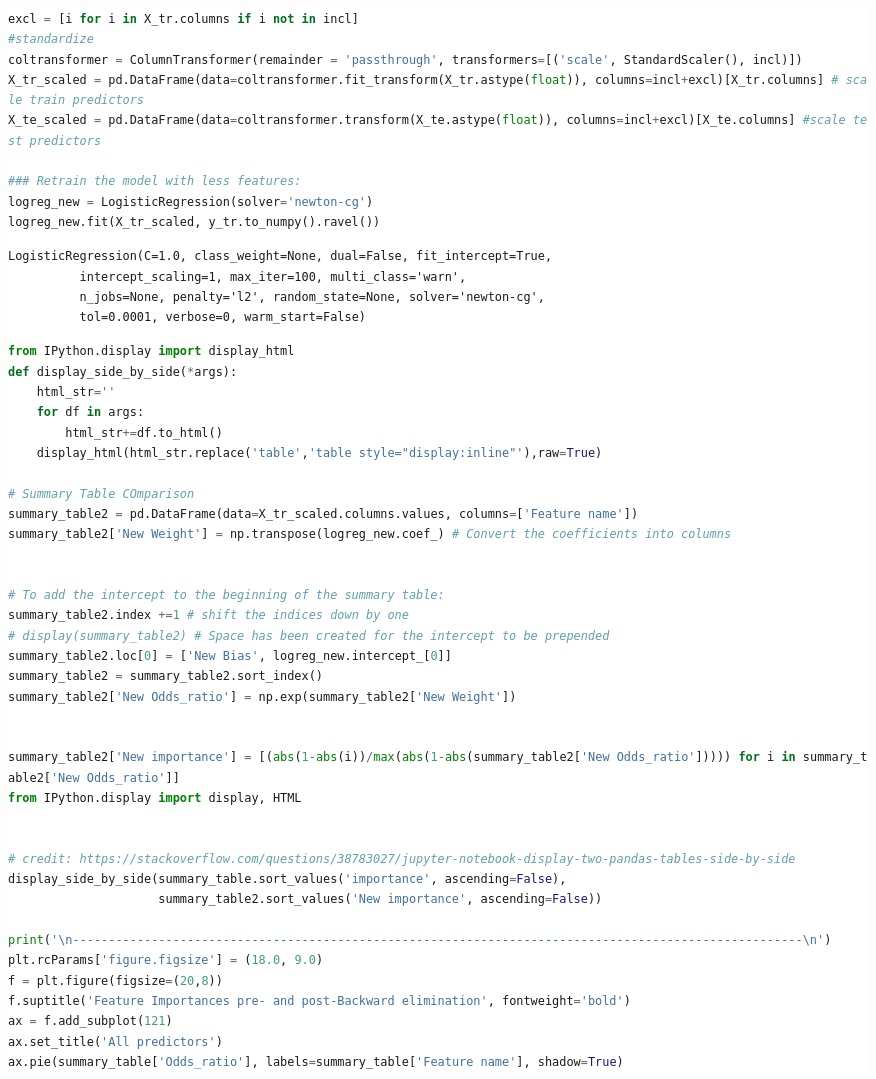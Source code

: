```python
excl = [i for i in X_tr.columns if i not in incl]
#standardize
coltransformer = ColumnTransformer(remainder = 'passthrough', transformers=[('scale', StandardScaler(), incl)])
X_tr_scaled = pd.DataFrame(data=coltransformer.fit_transform(X_tr.astype(float)), columns=incl+excl)[X_tr.columns] # scale train predictors
X_te_scaled = pd.DataFrame(data=coltransformer.transform(X_te.astype(float)), columns=incl+excl)[X_te.columns] #scale test predictors

### Retrain the model with less features:
logreg_new = LogisticRegression(solver='newton-cg')
logreg_new.fit(X_tr_scaled, y_tr.to_numpy().ravel())

```




    LogisticRegression(C=1.0, class_weight=None, dual=False, fit_intercept=True,
              intercept_scaling=1, max_iter=100, multi_class='warn',
              n_jobs=None, penalty='l2', random_state=None, solver='newton-cg',
              tol=0.0001, verbose=0, warm_start=False)




```python
from IPython.display import display_html
def display_side_by_side(*args):
    html_str=''
    for df in args:
        html_str+=df.to_html()
    display_html(html_str.replace('table','table style="display:inline"'),raw=True)

# Summary Table COmparison
summary_table2 = pd.DataFrame(data=X_tr_scaled.columns.values, columns=['Feature name'])
summary_table2['New Weight'] = np.transpose(logreg_new.coef_) # Convert the coefficients into columns


# To add the intercept to the beginning of the summary table:
summary_table2.index +=1 # shift the indices down by one
# display(summary_table2) # Space has been created for the intercept to be prepended
summary_table2.loc[0] = ['New Bias', logreg_new.intercept_[0]]
summary_table2 = summary_table2.sort_index()
summary_table2['New Odds_ratio'] = np.exp(summary_table2['New Weight'])


summary_table2['New importance'] = [(abs(1-abs(i))/max(abs(1-abs(summary_table2['New Odds_ratio'])))) for i in summary_table2['New Odds_ratio']]
from IPython.display import display, HTML


# credit: https://stackoverflow.com/questions/38783027/jupyter-notebook-display-two-pandas-tables-side-by-side
display_side_by_side(summary_table.sort_values('importance', ascending=False),
                     summary_table2.sort_values('New importance', ascending=False))

print('\n------------------------------------------------------------------------------------------------------\n')
plt.rcParams['figure.figsize'] = (18.0, 9.0)
f = plt.figure(figsize=(20,8))
f.suptitle('Feature Importances pre- and post-Backward elimination', fontweight='bold')
ax = f.add_subplot(121)
ax.set_title('All predictors')
ax.pie(summary_table['Odds_ratio'], labels=summary_table['Feature name'], shadow=True)

```